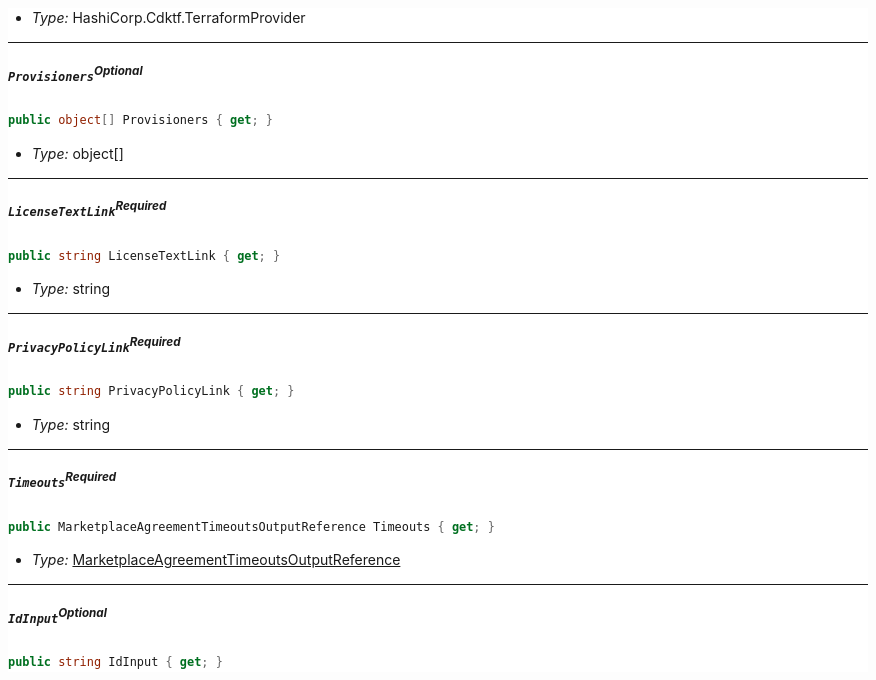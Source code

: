 - *Type:* HashiCorp.Cdktf.TerraformProvider

---

##### `Provisioners`<sup>Optional</sup> <a name="Provisioners" id="@cdktf/provider-azurerm.marketplaceAgreement.MarketplaceAgreement.property.provisioners"></a>

```csharp
public object[] Provisioners { get; }
```

- *Type:* object[]

---

##### `LicenseTextLink`<sup>Required</sup> <a name="LicenseTextLink" id="@cdktf/provider-azurerm.marketplaceAgreement.MarketplaceAgreement.property.licenseTextLink"></a>

```csharp
public string LicenseTextLink { get; }
```

- *Type:* string

---

##### `PrivacyPolicyLink`<sup>Required</sup> <a name="PrivacyPolicyLink" id="@cdktf/provider-azurerm.marketplaceAgreement.MarketplaceAgreement.property.privacyPolicyLink"></a>

```csharp
public string PrivacyPolicyLink { get; }
```

- *Type:* string

---

##### `Timeouts`<sup>Required</sup> <a name="Timeouts" id="@cdktf/provider-azurerm.marketplaceAgreement.MarketplaceAgreement.property.timeouts"></a>

```csharp
public MarketplaceAgreementTimeoutsOutputReference Timeouts { get; }
```

- *Type:* <a href="#@cdktf/provider-azurerm.marketplaceAgreement.MarketplaceAgreementTimeoutsOutputReference">MarketplaceAgreementTimeoutsOutputReference</a>

---

##### `IdInput`<sup>Optional</sup> <a name="IdInput" id="@cdktf/provider-azurerm.marketplaceAgreement.MarketplaceAgreement.property.idInput"></a>

```csharp
public string IdInput { get; }
```
